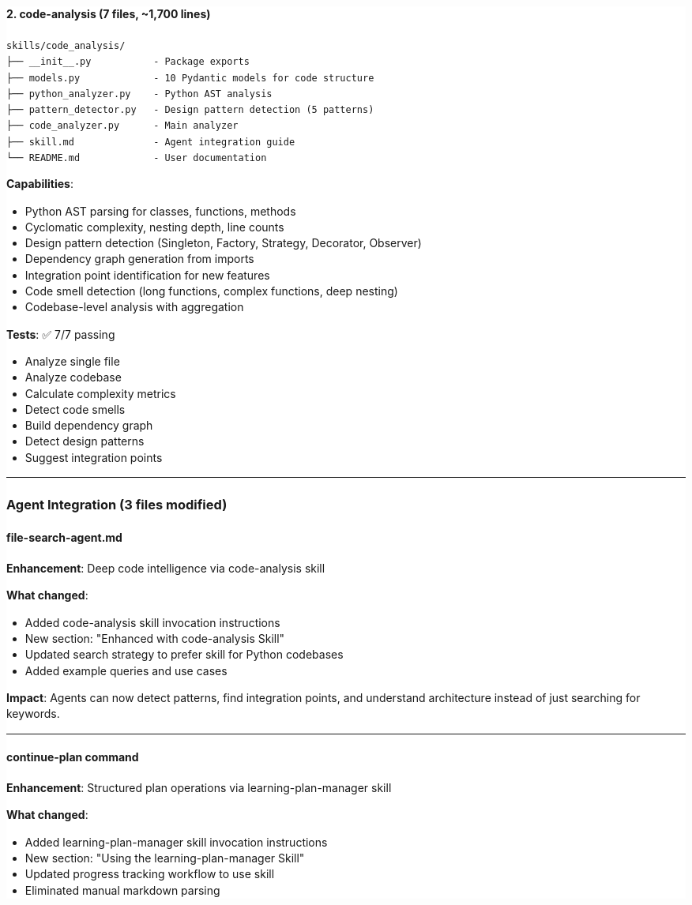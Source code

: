 
#### 2. code-analysis (7 files, ~1,700 lines)
```
skills/code_analysis/
├── __init__.py           - Package exports
├── models.py             - 10 Pydantic models for code structure
├── python_analyzer.py    - Python AST analysis
├── pattern_detector.py   - Design pattern detection (5 patterns)
├── code_analyzer.py      - Main analyzer
├── skill.md              - Agent integration guide
└── README.md             - User documentation
```

**Capabilities**:
- Python AST parsing for classes, functions, methods
- Cyclomatic complexity, nesting depth, line counts
- Design pattern detection (Singleton, Factory, Strategy, Decorator, Observer)
- Dependency graph generation from imports
- Integration point identification for new features
- Code smell detection (long functions, complex functions, deep nesting)
- Codebase-level analysis with aggregation

**Tests**: ✅ 7/7 passing
- Analyze single file
- Analyze codebase
- Calculate complexity metrics
- Detect code smells
- Build dependency graph
- Detect design patterns
- Suggest integration points

---

### Agent Integration (3 files modified)

#### file-search-agent.md
**Enhancement**: Deep code intelligence via code-analysis skill

**What changed**:
- Added code-analysis skill invocation instructions
- New section: "Enhanced with code-analysis Skill"
- Updated search strategy to prefer skill for Python codebases
- Added example queries and use cases

**Impact**: Agents can now detect patterns, find integration points, and understand architecture instead of just searching for keywords.

---

#### continue-plan command
**Enhancement**: Structured plan operations via learning-plan-manager skill

**What changed**:
- Added learning-plan-manager skill invocation instructions
- New section: "Using the learning-plan-manager Skill"
- Updated progress tracking workflow to use skill
- Eliminated manual markdown parsing

